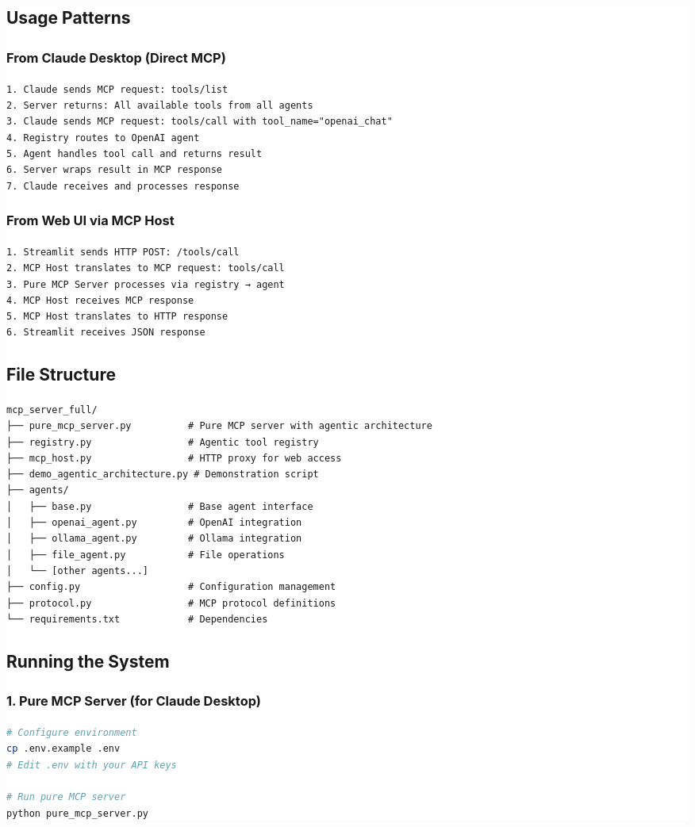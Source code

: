 ## Usage Patterns

### From Claude Desktop (Direct MCP)

```
1. Claude sends MCP request: tools/list
2. Server returns: All available tools from all agents
3. Claude sends MCP request: tools/call with tool_name="openai_chat"
4. Registry routes to OpenAI agent
5. Agent handles tool call and returns result
6. Server wraps result in MCP response
7. Claude receives and processes response
```

### From Web UI via MCP Host

```
1. Streamlit sends HTTP POST: /tools/call
2. MCP Host translates to MCP request: tools/call
3. Pure MCP Server processes via registry → agent
4. MCP Host receives MCP response
5. MCP Host translates to HTTP response
6. Streamlit receives JSON response
```

## File Structure

```
mcp_server_full/
├── pure_mcp_server.py          # Pure MCP server with agentic architecture
├── registry.py                 # Agentic tool registry
├── mcp_host.py                 # HTTP proxy for web access
├── demo_agentic_architecture.py # Demonstration script
├── agents/
│   ├── base.py                 # Base agent interface
│   ├── openai_agent.py         # OpenAI integration
│   ├── ollama_agent.py         # Ollama integration
│   ├── file_agent.py           # File operations
│   └── [other agents...]
├── config.py                   # Configuration management
├── protocol.py                 # MCP protocol definitions
└── requirements.txt            # Dependencies
```

## Running the System

### 1. Pure MCP Server (for Claude Desktop)

```bash
# Configure environment
cp .env.example .env
# Edit .env with your API keys

# Run pure MCP server
python pure_mcp_server.py
```
